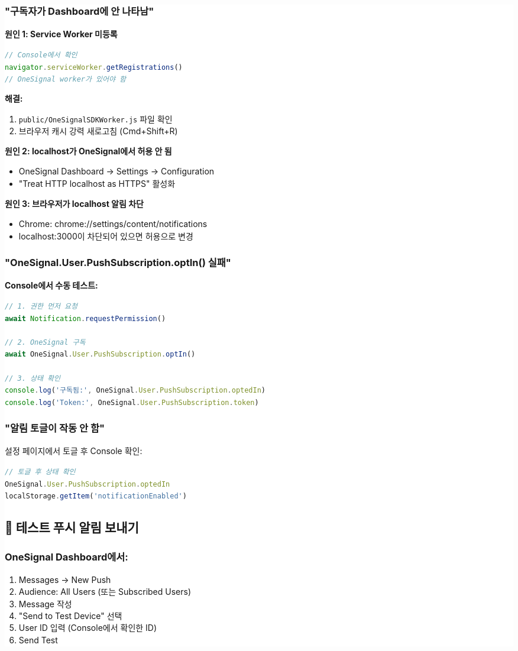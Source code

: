 ### "구독자가 Dashboard에 안 나타남"

**원인 1: Service Worker 미등록**
```javascript
// Console에서 확인
navigator.serviceWorker.getRegistrations()
// OneSignal worker가 있어야 함
```

**해결:**
1. `public/OneSignalSDKWorker.js` 파일 확인
2. 브라우저 캐시 강력 새로고침 (Cmd+Shift+R)

**원인 2: localhost가 OneSignal에서 허용 안 됨**
- OneSignal Dashboard → Settings → Configuration
- "Treat HTTP localhost as HTTPS" 활성화

**원인 3: 브라우저가 localhost 알림 차단**
- Chrome: chrome://settings/content/notifications
- localhost:3000이 차단되어 있으면 허용으로 변경

### "OneSignal.User.PushSubscription.optIn() 실패"

**Console에서 수동 테스트:**
```javascript
// 1. 권한 먼저 요청
await Notification.requestPermission()

// 2. OneSignal 구독
await OneSignal.User.PushSubscription.optIn()

// 3. 상태 확인
console.log('구독됨:', OneSignal.User.PushSubscription.optedIn)
console.log('Token:', OneSignal.User.PushSubscription.token)
```

### "알림 토글이 작동 안 함"

설정 페이지에서 토글 후 Console 확인:
```javascript
// 토글 후 상태 확인
OneSignal.User.PushSubscription.optedIn
localStorage.getItem('notificationEnabled')
```

## 📱 테스트 푸시 알림 보내기

### OneSignal Dashboard에서:
1. Messages → New Push
2. Audience: All Users (또는 Subscribed Users)
3. Message 작성
4. "Send to Test Device" 선택
5. User ID 입력 (Console에서 확인한 ID)
6. Send Test
